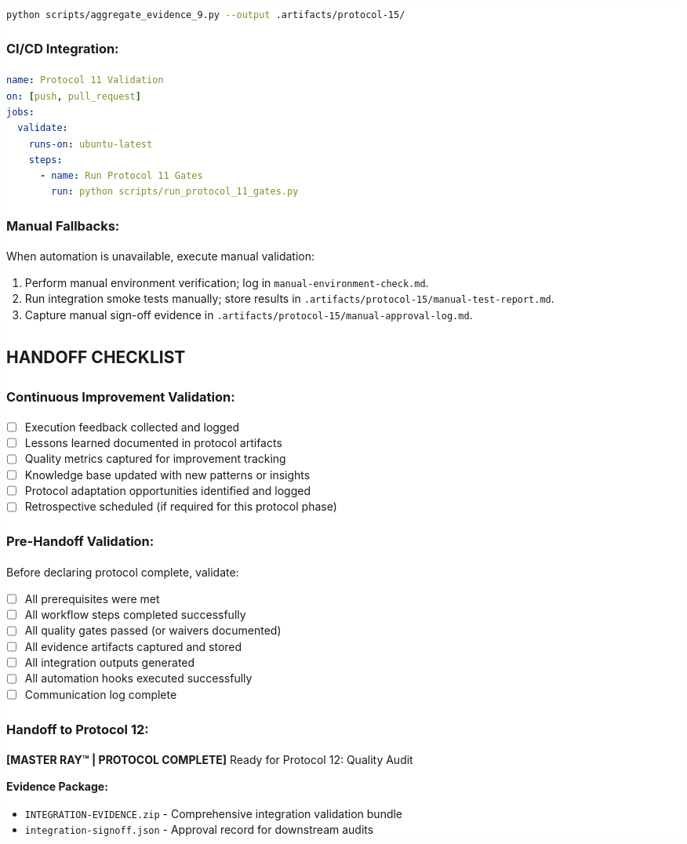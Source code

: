 ```bash
python scripts/aggregate_evidence_9.py --output .artifacts/protocol-15/
```

### **CI/CD Integration:**
```yaml
name: Protocol 11 Validation
on: [push, pull_request]
jobs:
  validate:
    runs-on: ubuntu-latest
    steps:
      - name: Run Protocol 11 Gates
        run: python scripts/run_protocol_11_gates.py
```

### **Manual Fallbacks:**
When automation is unavailable, execute manual validation:
1. Perform manual environment verification; log in `manual-environment-check.md`.
2. Run integration smoke tests manually; store results in `.artifacts/protocol-15/manual-test-report.md`.
3. Capture manual sign-off evidence in `.artifacts/protocol-15/manual-approval-log.md`.

## **HANDOFF CHECKLIST**

### **Continuous Improvement Validation:**
- [ ] Execution feedback collected and logged
- [ ] Lessons learned documented in protocol artifacts
- [ ] Quality metrics captured for improvement tracking
- [ ] Knowledge base updated with new patterns or insights
- [ ] Protocol adaptation opportunities identified and logged
- [ ] Retrospective scheduled (if required for this protocol phase)

### **Pre-Handoff Validation:**
Before declaring protocol complete, validate:

- [ ] All prerequisites were met
- [ ] All workflow steps completed successfully
- [ ] All quality gates passed (or waivers documented)
- [ ] All evidence artifacts captured and stored
- [ ] All integration outputs generated
- [ ] All automation hooks executed successfully
- [ ] Communication log complete

### **Handoff to Protocol 12:**
**[MASTER RAY™ | PROTOCOL COMPLETE]** Ready for Protocol 12: Quality Audit

**Evidence Package:**
- `INTEGRATION-EVIDENCE.zip` - Comprehensive integration validation bundle
- `integration-signoff.json` - Approval record for downstream audits
